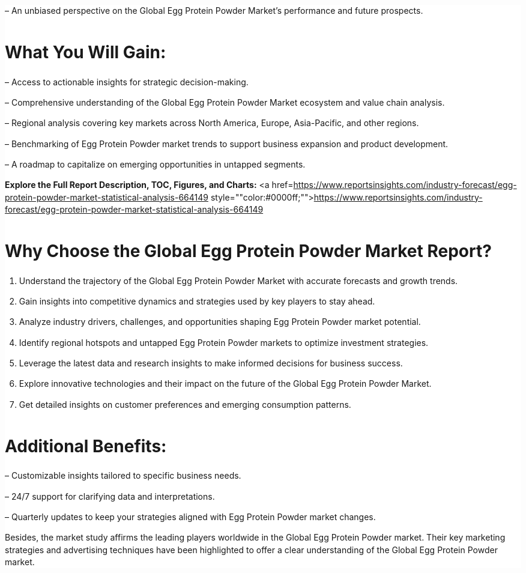 – An unbiased perspective on the Global Egg Protein Powder Market’s performance and future prospects.

# <strong>What You Will Gain:</strong>

– Access to actionable insights for strategic decision-making.

– Comprehensive understanding of the Global Egg Protein Powder Market ecosystem and value chain analysis.

– Regional analysis covering key markets across North America, Europe, Asia-Pacific, and other regions.

– Benchmarking of Egg Protein Powder market trends to support business expansion and product development.

– A roadmap to capitalize on emerging opportunities in untapped segments.

<strong>Explore the Full Report Description, TOC, Figures, and Charts:</strong>
<a href=https://www.reportsinsights.com/industry-forecast/egg-protein-powder-market-statistical-analysis-664149 style=""color:#0000ff;"">https://www.reportsinsights.com/industry-forecast/egg-protein-powder-market-statistical-analysis-664149</a>

# <strong>Why Choose the Global Egg Protein Powder Market Report?</strong>

1. Understand the trajectory of the Global Egg Protein Powder Market with accurate forecasts and growth trends.

2. Gain insights into competitive dynamics and strategies used by key players to stay ahead.

3. Analyze industry drivers, challenges, and opportunities shaping Egg Protein Powder market potential.

4. Identify regional hotspots and untapped Egg Protein Powder markets to optimize investment strategies.

5. Leverage the latest data and research insights to make informed decisions for business success.

6. Explore innovative technologies and their impact on the future of the Global Egg Protein Powder Market.

7. Get detailed insights on customer preferences and emerging consumption patterns.

# <strong>Additional Benefits:</strong>

– Customizable insights tailored to specific business needs.

– 24/7 support for clarifying data and interpretations.

– Quarterly updates to keep your strategies aligned with Egg Protein Powder market changes.

Besides, the market study affirms the leading players worldwide in the Global Egg Protein Powder market. Their key marketing strategies and advertising techniques have been highlighted to offer a clear understanding of the Global Egg Protein Powder market.
